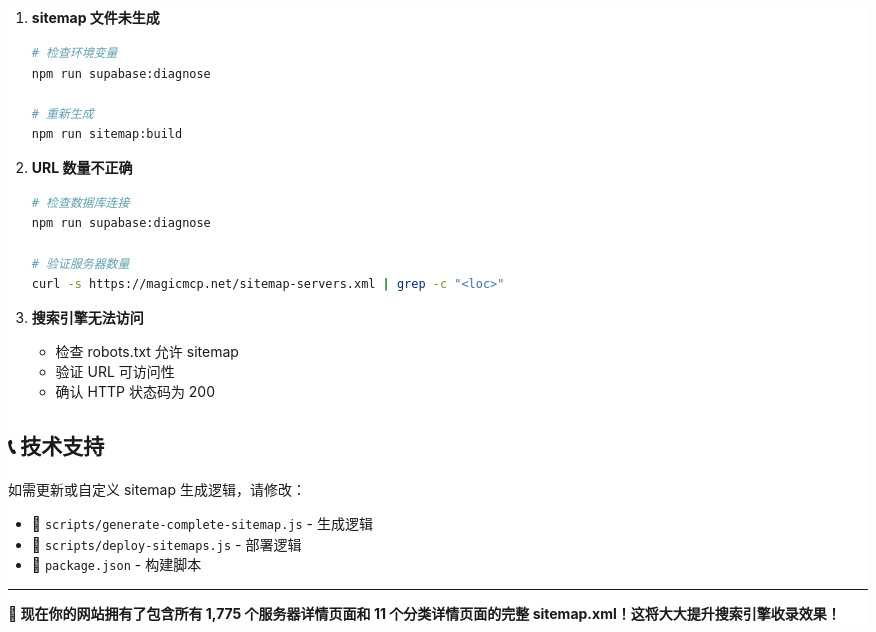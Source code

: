 1. **sitemap 文件未生成**
   ```bash
   # 检查环境变量
   npm run supabase:diagnose
   
   # 重新生成
   npm run sitemap:build
   ```

2. **URL 数量不正确**
   ```bash
   # 检查数据库连接
   npm run supabase:diagnose
   
   # 验证服务器数量
   curl -s https://magicmcp.net/sitemap-servers.xml | grep -c "<loc>"
   ```

3. **搜索引擎无法访问**
   - 检查 robots.txt 允许 sitemap
   - 验证 URL 可访问性
   - 确认 HTTP 状态码为 200

## 📞 技术支持

如需更新或自定义 sitemap 生成逻辑，请修改：
- 📄 `scripts/generate-complete-sitemap.js` - 生成逻辑
- 📄 `scripts/deploy-sitemaps.js` - 部署逻辑
- 📄 `package.json` - 构建脚本

---

**🎉 现在你的网站拥有了包含所有 1,775 个服务器详情页面和 11 个分类详情页面的完整 sitemap.xml！这将大大提升搜索引擎收录效果！**